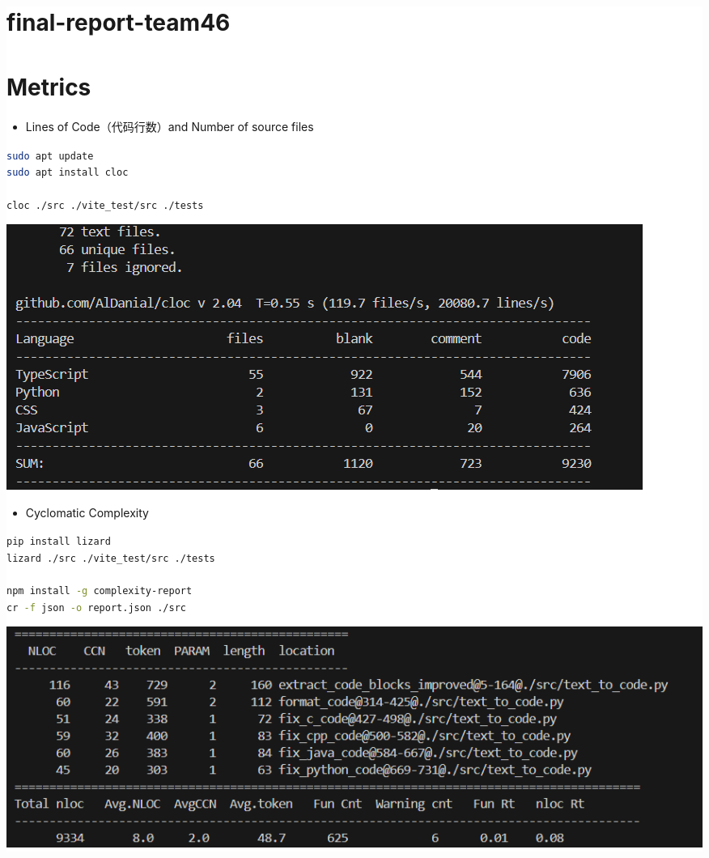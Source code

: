 # final-report-team46

# **Metrics**

- Lines of Code（代码行数）and Number of source files

```bash
sudo apt update
sudo apt install cloc

cloc ./src ./vite_test/src ./tests
```

![image.png](image.png)

- Cyclomatic Complexity

```bash
pip install lizard
lizard ./src ./vite_test/src ./tests

npm install -g complexity-report
cr -f json -o report.json ./src
```

![image.png](image%201.png)
